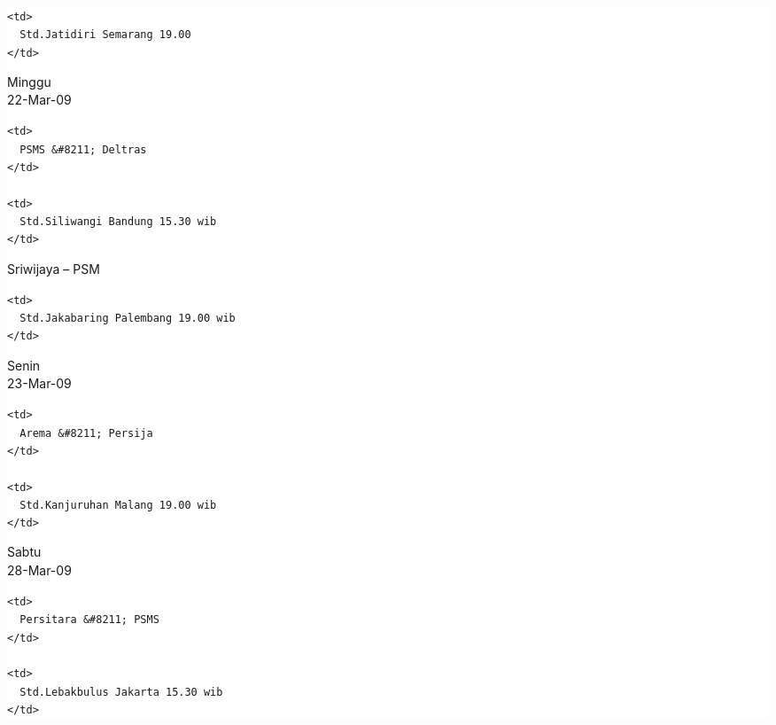     <td>
      Std.Jatidiri Semarang 19.00
    </td>
  </tr>
  
  <tr>
    <td rowspan="2">
      Minggu<br /> 22-Mar-09
    </td>
    
    <td>
      PSMS &#8211; Deltras
    </td>
    
    <td>
      Std.Siliwangi Bandung 15.30 wib
    </td>
  </tr>
  
  <tr>
    <td>
      Sriwijaya &#8211; PSM
    </td>
    
    <td>
      Std.Jakabaring Palembang 19.00 wib
    </td>
  </tr>
  
  <tr>
    <td>
      Senin<br /> 23-Mar-09
    </td>
    
    <td>
      Arema &#8211; Persija
    </td>
    
    <td>
      Std.Kanjuruhan Malang 19.00 wib
    </td>
  </tr>
  
  <tr>
    <td rowspan="2">
      Sabtu<br /> 28-Mar-09
    </td>
    
    <td>
      Persitara &#8211; PSMS
    </td>
    
    <td>
      Std.Lebakbulus Jakarta 15.30 wib
    </td>
  </tr>
  